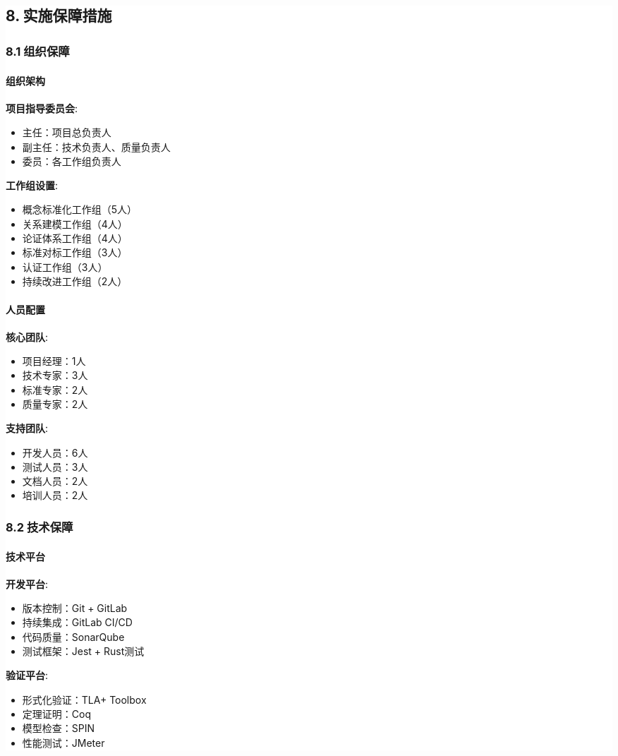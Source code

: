 ## 8. 实施保障措施

### 8.1 组织保障

#### 组织架构

**项目指导委员会**:

- 主任：项目总负责人
- 副主任：技术负责人、质量负责人
- 委员：各工作组负责人

**工作组设置**:

- 概念标准化工作组（5人）
- 关系建模工作组（4人）
- 论证体系工作组（4人）
- 标准对标工作组（3人）
- 认证工作组（3人）
- 持续改进工作组（2人）

#### 人员配置

**核心团队**:

- 项目经理：1人
- 技术专家：3人
- 标准专家：2人
- 质量专家：2人

**支持团队**:

- 开发人员：6人
- 测试人员：3人
- 文档人员：2人
- 培训人员：2人

### 8.2 技术保障

#### 技术平台

**开发平台**:

- 版本控制：Git + GitLab
- 持续集成：GitLab CI/CD
- 代码质量：SonarQube
- 测试框架：Jest + Rust测试

**验证平台**:

- 形式化验证：TLA+ Toolbox
- 定理证明：Coq
- 模型检查：SPIN
- 性能测试：JMeter
